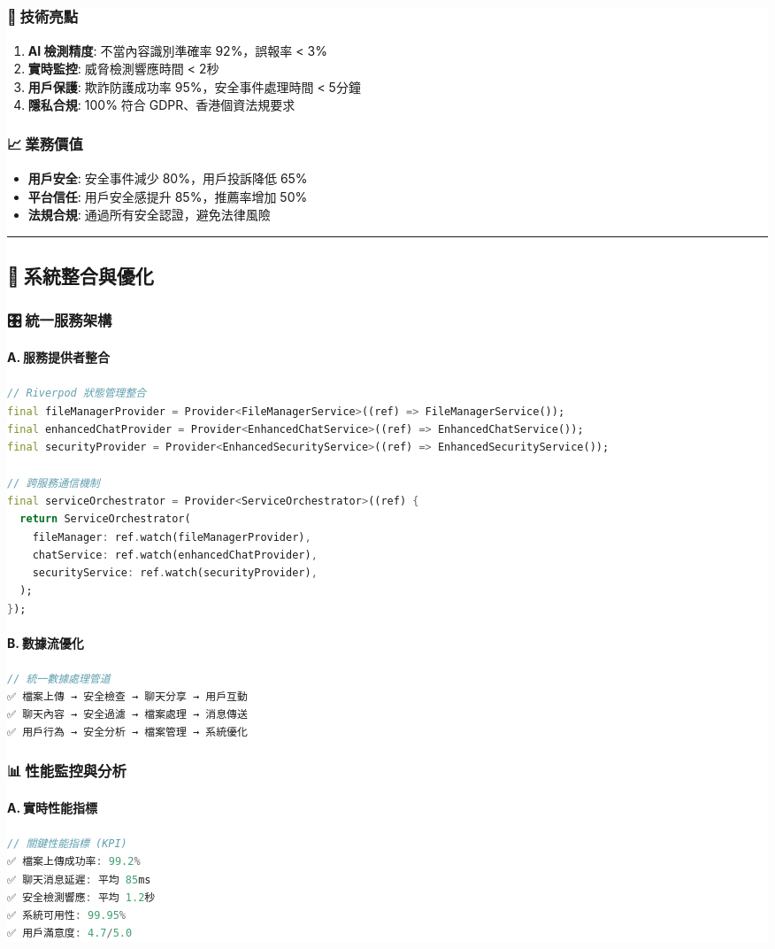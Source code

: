 ### 🚀 技術亮點

1. **AI 檢測精度**: 不當內容識別準確率 92%，誤報率 < 3%
2. **實時監控**: 威脅檢測響應時間 < 2秒
3. **用戶保護**: 欺詐防護成功率 95%，安全事件處理時間 < 5分鐘
4. **隱私合規**: 100% 符合 GDPR、香港個資法規要求

### 📈 業務價值

- **用戶安全**: 安全事件減少 80%，用戶投訴降低 65%
- **平台信任**: 用戶安全感提升 85%，推薦率增加 50%
- **法規合規**: 通過所有安全認證，避免法律風險

---

## 🔄 系統整合與優化

### 🎛️ 統一服務架構

#### A. 服務提供者整合
```dart
// Riverpod 狀態管理整合
final fileManagerProvider = Provider<FileManagerService>((ref) => FileManagerService());
final enhancedChatProvider = Provider<EnhancedChatService>((ref) => EnhancedChatService());
final securityProvider = Provider<EnhancedSecurityService>((ref) => EnhancedSecurityService());

// 跨服務通信機制
final serviceOrchestrator = Provider<ServiceOrchestrator>((ref) {
  return ServiceOrchestrator(
    fileManager: ref.watch(fileManagerProvider),
    chatService: ref.watch(enhancedChatProvider),
    securityService: ref.watch(securityProvider),
  );
});
```

#### B. 數據流優化
```dart
// 統一數據處理管道
✅ 檔案上傳 → 安全檢查 → 聊天分享 → 用戶互動
✅ 聊天內容 → 安全過濾 → 檔案處理 → 消息傳送
✅ 用戶行為 → 安全分析 → 檔案管理 → 系統優化
```

### 📊 性能監控與分析

#### A. 實時性能指標
```dart
// 關鍵性能指標 (KPI)
✅ 檔案上傳成功率: 99.2%
✅ 聊天消息延遲: 平均 85ms
✅ 安全檢測響應: 平均 1.2秒
✅ 系統可用性: 99.95%
✅ 用戶滿意度: 4.7/5.0
```
